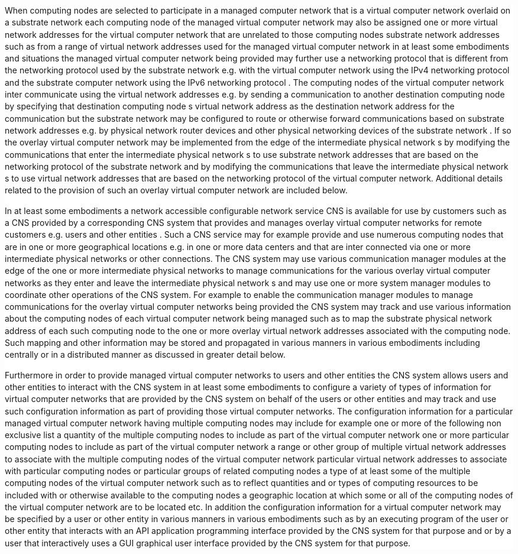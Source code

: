 When computing nodes are selected to participate in a managed computer network that is a virtual computer network overlaid on a substrate network each computing node of the managed virtual computer network may also be assigned one or more virtual network addresses for the virtual computer network that are unrelated to those computing nodes substrate network addresses such as from a range of virtual network addresses used for the managed virtual computer network in at least some embodiments and situations the managed virtual computer network being provided may further use a networking protocol that is different from the networking protocol used by the substrate network e.g. with the virtual computer network using the IPv4 networking protocol and the substrate computer network using the IPv6 networking protocol . The computing nodes of the virtual computer network inter communicate using the virtual network addresses e.g. by sending a communication to another destination computing node by specifying that destination computing node s virtual network address as the destination network address for the communication but the substrate network may be configured to route or otherwise forward communications based on substrate network addresses e.g. by physical network router devices and other physical networking devices of the substrate network . If so the overlay virtual computer network may be implemented from the edge of the intermediate physical network s by modifying the communications that enter the intermediate physical network s to use substrate network addresses that are based on the networking protocol of the substrate network and by modifying the communications that leave the intermediate physical network s to use virtual network addresses that are based on the networking protocol of the virtual computer network. Additional details related to the provision of such an overlay virtual computer network are included below.

In at least some embodiments a network accessible configurable network service CNS is available for use by customers such as a CNS provided by a corresponding CNS system that provides and manages overlay virtual computer networks for remote customers e.g. users and other entities . Such a CNS service may for example provide and use numerous computing nodes that are in one or more geographical locations e.g. in one or more data centers and that are inter connected via one or more intermediate physical networks or other connections. The CNS system may use various communication manager modules at the edge of the one or more intermediate physical networks to manage communications for the various overlay virtual computer networks as they enter and leave the intermediate physical network s and may use one or more system manager modules to coordinate other operations of the CNS system. For example to enable the communication manager modules to manage communications for the overlay virtual computer networks being provided the CNS system may track and use various information about the computing nodes of each virtual computer network being managed such as to map the substrate physical network address of each such computing node to the one or more overlay virtual network addresses associated with the computing node. Such mapping and other information may be stored and propagated in various manners in various embodiments including centrally or in a distributed manner as discussed in greater detail below.

Furthermore in order to provide managed virtual computer networks to users and other entities the CNS system allows users and other entities to interact with the CNS system in at least some embodiments to configure a variety of types of information for virtual computer networks that are provided by the CNS system on behalf of the users or other entities and may track and use such configuration information as part of providing those virtual computer networks. The configuration information for a particular managed virtual computer network having multiple computing nodes may include for example one or more of the following non exclusive list a quantity of the multiple computing nodes to include as part of the virtual computer network one or more particular computing nodes to include as part of the virtual computer network a range or other group of multiple virtual network addresses to associate with the multiple computing nodes of the virtual computer network particular virtual network addresses to associate with particular computing nodes or particular groups of related computing nodes a type of at least some of the multiple computing nodes of the virtual computer network such as to reflect quantities and or types of computing resources to be included with or otherwise available to the computing nodes a geographic location at which some or all of the computing nodes of the virtual computer network are to be located etc. In addition the configuration information for a virtual computer network may be specified by a user or other entity in various manners in various embodiments such as by an executing program of the user or other entity that interacts with an API application programming interface provided by the CNS system for that purpose and or by a user that interactively uses a GUI graphical user interface provided by the CNS system for that purpose.
